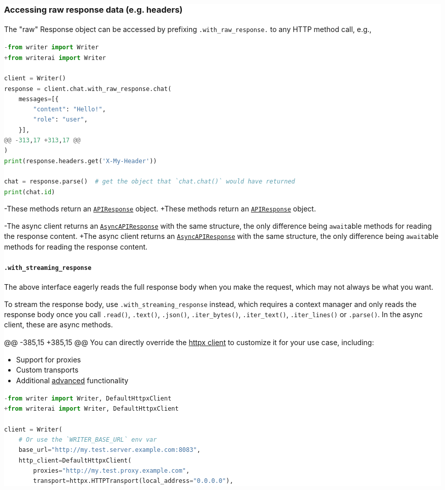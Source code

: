  ### Accessing raw response data (e.g. headers)
 
 The "raw" Response object can be accessed by prefixing `.with_raw_response.` to any HTTP method call, e.g.,
 
 ```py
-from writer import Writer
+from writerai import Writer
 
 client = Writer()
 response = client.chat.with_raw_response.chat(
     messages=[{
         "content": "Hello!",
         "role": "user",
     }],
@@ -313,17 +313,17 @@
 )
 print(response.headers.get('X-My-Header'))
 
 chat = response.parse()  # get the object that `chat.chat()` would have returned
 print(chat.id)
 ```
 
-These methods return an [`APIResponse`](https://github.com/WriterColab/sdk.python/tree/main/src/writer/_response.py) object.
+These methods return an [`APIResponse`](https://github.com/WriterColab/sdk.python/tree/main/src/writerai/_response.py) object.
 
-The async client returns an [`AsyncAPIResponse`](https://github.com/WriterColab/sdk.python/tree/main/src/writer/_response.py) with the same structure, the only difference being `await`able methods for reading the response content.
+The async client returns an [`AsyncAPIResponse`](https://github.com/WriterColab/sdk.python/tree/main/src/writerai/_response.py) with the same structure, the only difference being `await`able methods for reading the response content.
 
 #### `.with_streaming_response`
 
 The above interface eagerly reads the full response body when you make the request, which may not always be what you want.
 
 To stream the response body, use `.with_streaming_response` instead, which requires a context manager and only reads the response body once you call `.read()`, `.text()`, `.json()`, `.iter_bytes()`, `.iter_text()`, `.iter_lines()` or `.parse()`. In the async client, these are async methods.
 
@@ -385,15 +385,15 @@
 You can directly override the [httpx client](https://www.python-httpx.org/api/#client) to customize it for your use case, including:
 
 - Support for proxies
 - Custom transports
 - Additional [advanced](https://www.python-httpx.org/advanced/#client-instances) functionality
 
 ```python
-from writer import Writer, DefaultHttpxClient
+from writerai import Writer, DefaultHttpxClient
 
 client = Writer(
     # Or use the `WRITER_BASE_URL` env var
     base_url="http://my.test.server.example.com:8083",
     http_client=DefaultHttpxClient(
         proxies="http://my.test.proxy.example.com",
         transport=httpx.HTTPTransport(local_address="0.0.0.0"),
```

